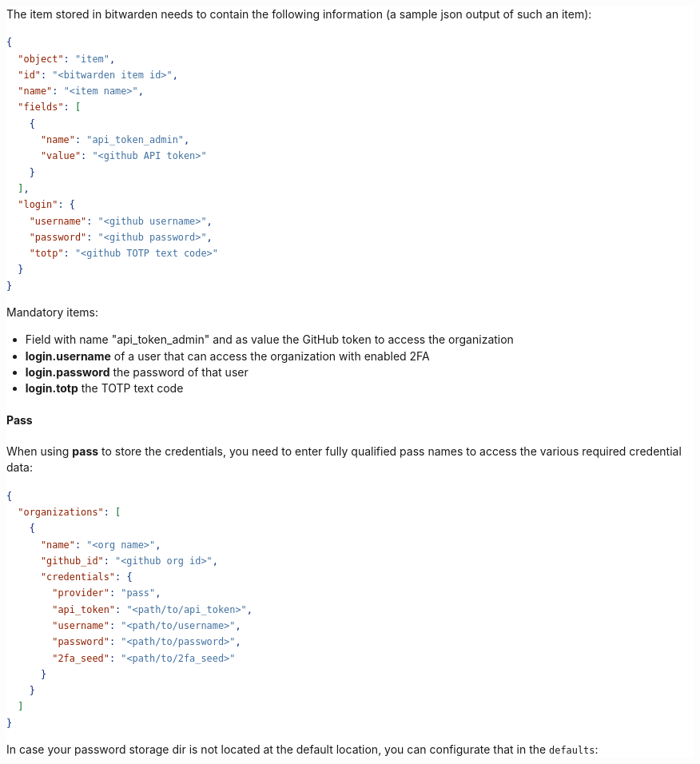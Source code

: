 The item stored in bitwarden needs to contain the following information (a sample json output of such an item):

```json
{
  "object": "item",
  "id": "<bitwarden item id>",
  "name": "<item name>",
  "fields": [
    {
      "name": "api_token_admin",
      "value": "<github API token>"
    }
  ],
  "login": {
    "username": "<github username>",
    "password": "<github password>",
    "totp": "<github TOTP text code>"
  }
}
```

Mandatory items:

* Field with name "api_token_admin" and as value the GitHub token to access the organization
* __login.username__ of a user that can access the organization with enabled 2FA
* __login.password__ the password of that user
* __login.totp__ the TOTP text code

#### Pass

When using **pass** to store the credentials, you need to enter fully qualified pass names to access the various
required credential data:

```json
{
  "organizations": [
    {
      "name": "<org name>",
      "github_id": "<github org id>",
      "credentials": {
        "provider": "pass",
        "api_token": "<path/to/api_token>",
        "username": "<path/to/username>",
        "password": "<path/to/password>",
        "2fa_seed": "<path/to/2fa_seed>"
      }
    }
  ]
}
```

In case your password storage dir is not located at the default location, you can
configurate that in the `defaults`:
